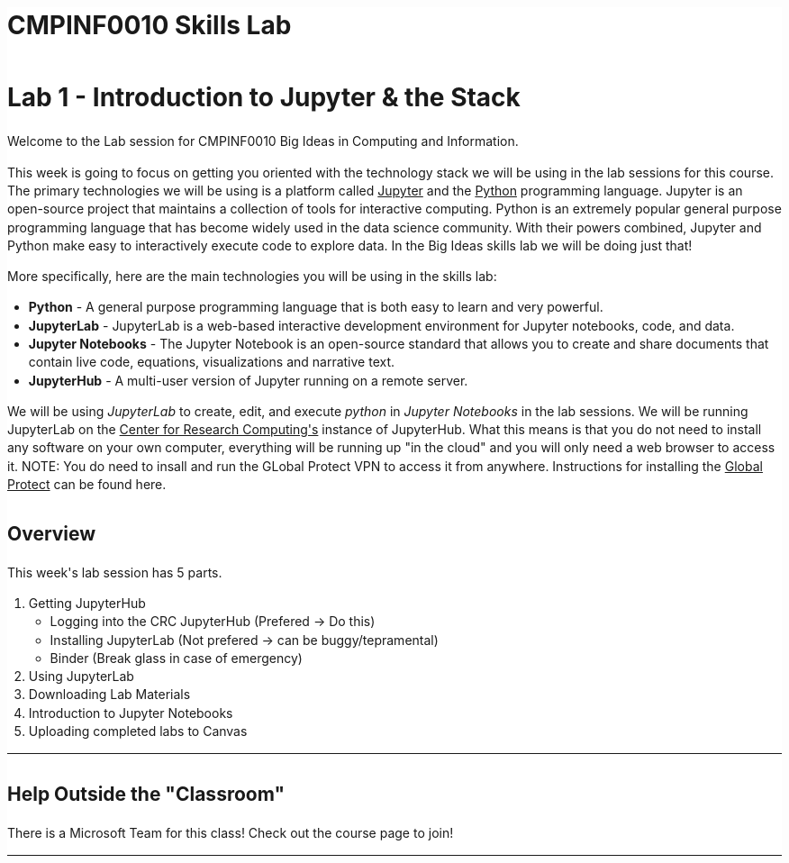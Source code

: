 # CMPINF0010 Skills Lab 
# Lab 1 - Introduction to Jupyter & the Stack

Welcome to the Lab session for CMPINF0010 Big Ideas in Computing and Information.

This week is going to focus on getting you oriented with the technology stack we will be using in the lab sessions for this course. The primary technologies we will be using is a platform called [Jupyter](http://jupyter.org) and the [Python](http://python.org) programming language. Jupyter is an open-source project that maintains a collection of tools for interactive computing. Python is an extremely popular general purpose programming language that has become widely used in the data science community. With their powers combined, Jupyter and Python make easy to interactively execute code to explore data. In the Big Ideas skills lab we will be doing just that!

More specifically, here are the main technologies you will be using in the skills lab:
* **Python** - A general purpose programming language that is both easy to learn and very powerful.
* **JupyterLab** - JupyterLab is a web-based interactive development environment for Jupyter notebooks, code, and data.
* **Jupyter Notebooks** - The Jupyter Notebook is an open-source standard that allows you to create and share documents that contain live code, equations, visualizations and narrative text.
* **JupyterHub** - A multi-user version of Jupyter running on a remote server.


We will be using *JupyterLab* to create, edit, and execute *python* in *Jupyter Notebooks* in the lab sessions. We will be running JupyterLab on the [Center for Research Computing's](https://jupyter.crc.pitt.edu) instance of JupyterHub. What this means is that you do not need to install any software on your own computer, everything will be running up "in the cloud" and you will only need a web browser to access it. NOTE: You do need to insall and run the GLobal Protect VPN to access it from anywhere. Instructions for installing the [Global Protect](https://services.pitt.edu/TDClient/33/Portal/KB/ArticleDet?ID=293) can be found here.


## Overview

This week's lab session has 5 parts.

1. Getting JupyterHub
   * Logging into the CRC JupyterHub (Prefered -> Do this)
   * Installing JupyterLab (Not prefered -> can be buggy/tepramental)
   * Binder (Break glass in case of emergency)
2. Using JupyterLab
3. Downloading Lab Materials
4. Introduction to Jupyter Notebooks
5. Uploading completed labs to Canvas

---

## Help Outside the "Classroom"

There is a Microsoft Team for this class! Check out the course page to join!


---
